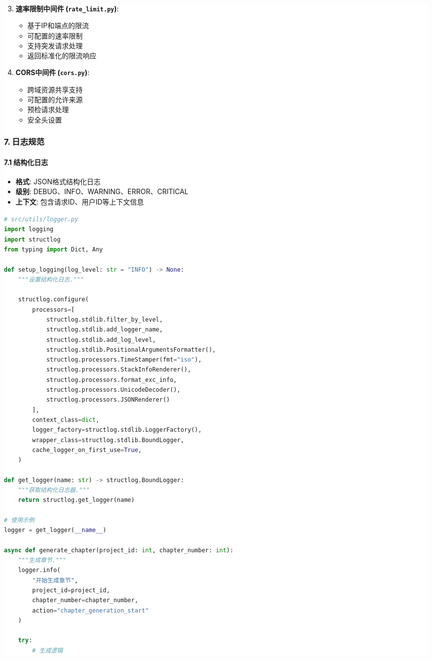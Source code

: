 3. **速率限制中间件 (`rate_limit.py`)**:
   - 基于IP和端点的限流
   - 可配置的速率限制
   - 支持突发请求处理
   - 返回标准化的限流响应

4. **CORS中间件 (`cors.py`)**:
   - 跨域资源共享支持
   - 可配置的允许来源
   - 预检请求处理
   - 安全头设置

### 7. 日志规范

#### 7.1 结构化日志
- **格式**: JSON格式结构化日志
- **级别**: DEBUG、INFO、WARNING、ERROR、CRITICAL
- **上下文**: 包含请求ID、用户ID等上下文信息

```python
# src/utils/logger.py
import logging
import structlog
from typing import Dict, Any

def setup_logging(log_level: str = "INFO") -> None:
    """设置结构化日志."""
    
    structlog.configure(
        processors=[
            structlog.stdlib.filter_by_level,
            structlog.stdlib.add_logger_name,
            structlog.stdlib.add_log_level,
            structlog.stdlib.PositionalArgumentsFormatter(),
            structlog.processors.TimeStamper(fmt="iso"),
            structlog.processors.StackInfoRenderer(),
            structlog.processors.format_exc_info,
            structlog.processors.UnicodeDecoder(),
            structlog.processors.JSONRenderer()
        ],
        context_class=dict,
        logger_factory=structlog.stdlib.LoggerFactory(),
        wrapper_class=structlog.stdlib.BoundLogger,
        cache_logger_on_first_use=True,
    )

def get_logger(name: str) -> structlog.BoundLogger:
    """获取结构化日志器."""
    return structlog.get_logger(name)

# 使用示例
logger = get_logger(__name__)

async def generate_chapter(project_id: int, chapter_number: int):
    """生成章节."""
    logger.info(
        "开始生成章节",
        project_id=project_id,
        chapter_number=chapter_number,
        action="chapter_generation_start"
    )
    
    try:
        # 生成逻辑
```